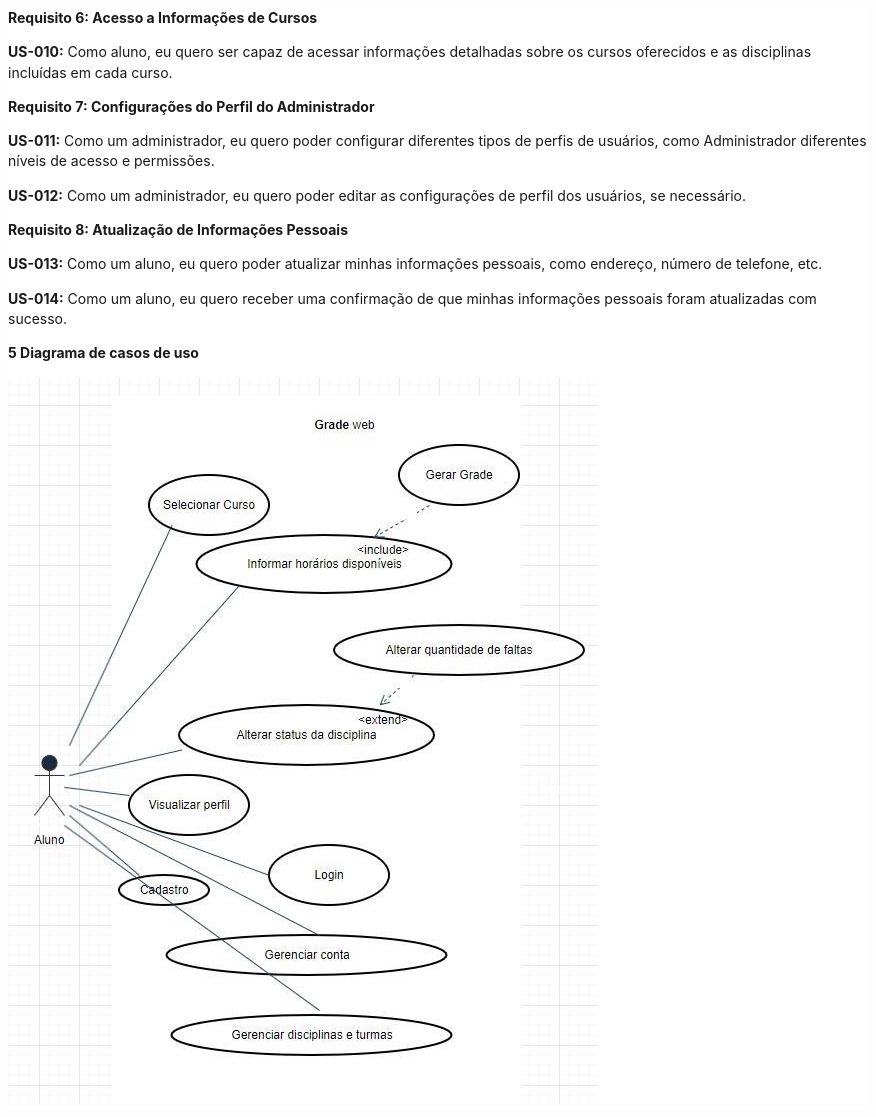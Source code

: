 **Requisito 6: Acesso a Informações de Cursos**

**US-010:** Como aluno, eu quero ser capaz de acessar informações detalhadas sobre os cursos oferecidos e as disciplinas incluídas em cada curso.

**Requisito 7: Configurações do Perfil do Administrador**

**US-011:** Como um administrador, eu quero poder configurar diferentes tipos de perfis de usuários, como Administrador diferentes níveis de acesso e permissões.

**US-012:** Como um administrador, eu quero poder editar as configurações de perfil dos usuários, se necessário.

**Requisito 8: Atualização de Informações Pessoais**

**US-013:** Como um aluno, eu quero poder atualizar minhas informações pessoais, como endereço, número de telefone, etc.

**US-014:** Como um aluno, eu quero receber uma confirmação de que minhas informações pessoais foram atualizadas com sucesso.

**5 Diagrama de casos de uso**

![](assets/Aspose.Words.1b558398-d6b4-4227-aa8e-5a676e8b9fe4.002.jpeg)
